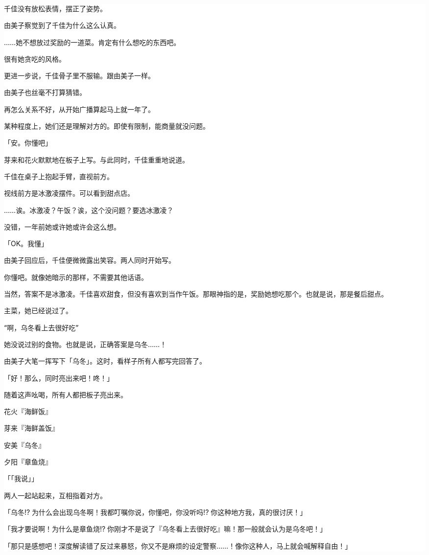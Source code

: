 千佳没有放松表情，摆正了姿势。

由美子察觉到了千佳为什么这么认真。

……她不想放过奖励的一道菜。肯定有什么想吃的东西吧。

很有她贪吃的风格。

更进一步说，千佳骨子里不服输。跟由美子一样。

由美子也丝毫不打算猜错。

再怎么关系不好，从开始广播算起马上就一年了。

某种程度上，她们还是理解对方的。即使有限制，能商量就没问题。

「安。你懂吧」

芽来和花火默默地在板子上写。与此同时，千佳重重地说道。

千佳在桌子上抱起手臂，直视前方。

视线前方是冰激凌摆件。可以看到甜点店。

……诶。冰激凌？午饭？诶，这个没问题？要选冰激凌？

没错，一年前她或许她或许会这么想。

「OK。我懂」

由美子回应后，千佳便微微露出笑容。两人同时开始写。

你懂吧。就像她暗示的那样，不需要其他话语。

当然，答案不是冰激凌。千佳喜欢甜食，但没有喜欢到当作午饭。那眼神指的是，奖励她想吃那个。也就是说，那是餐后甜点。

主菜，她已经说过了。

“啊，乌冬看上去很好吃”

她没说过别的食物。也就是说，正确答案是乌冬……！

由美子大笔一挥写下「乌冬」。这时，看样子所有人都写完回答了。

「好！那么，同时亮出来吧！咚！」

随着这声吆喝，所有人都把板子亮出来。

花火『海鲜饭』

芽来『海鲜盖饭』

安美『乌冬』

夕阳『章鱼烧』

「「我说」」

两人一起站起来，互相指着对方。

「乌冬!? 为什么会出现乌冬啊！我都叮嘱你说，你懂吧，你没听吗!? 你这种地方我，真的很讨厌！」

「我才要说啊！为什么是章鱼烧!? 你刚才不是说了『乌冬看上去很好吃』嘛！那一般就会认为是乌冬吧！」

「那只是感想吧！深度解读错了反过来暴怒，你又不是麻烦的设定警察……！像你这种人，马上就会喊解释自由！」
